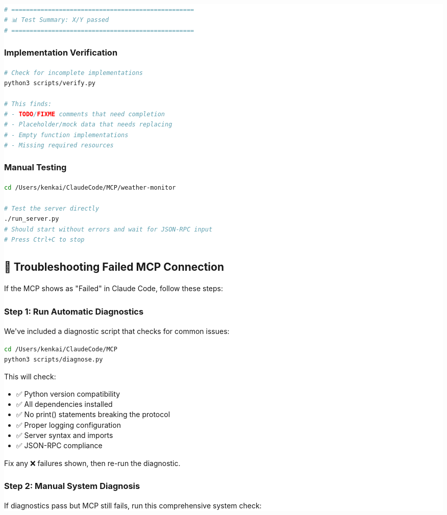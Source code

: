 ```bash
# ==================================================
# 📊 Test Summary: X/Y passed
# ==================================================
```

### Implementation Verification
```bash
# Check for incomplete implementations
python3 scripts/verify.py

# This finds:
# - TODO/FIXME comments that need completion
# - Placeholder/mock data that needs replacing
# - Empty function implementations
# - Missing required resources
```

### Manual Testing
```bash
cd /Users/kenkai/ClaudeCode/MCP/weather-monitor

# Test the server directly
./run_server.py
# Should start without errors and wait for JSON-RPC input
# Press Ctrl+C to stop
```

## 🔧 Troubleshooting Failed MCP Connection

If the MCP shows as "Failed" in Claude Code, follow these steps:

### Step 1: Run Automatic Diagnostics

We've included a diagnostic script that checks for common issues:

```bash
cd /Users/kenkai/ClaudeCode/MCP
python3 scripts/diagnose.py
```

This will check:
- ✅ Python version compatibility
- ✅ All dependencies installed
- ✅ No print() statements breaking the protocol
- ✅ Proper logging configuration
- ✅ Server syntax and imports
- ✅ JSON-RPC compliance

Fix any ❌ failures shown, then re-run the diagnostic.

### Step 2: Manual System Diagnosis

If diagnostics pass but MCP still fails, run this comprehensive system check:
